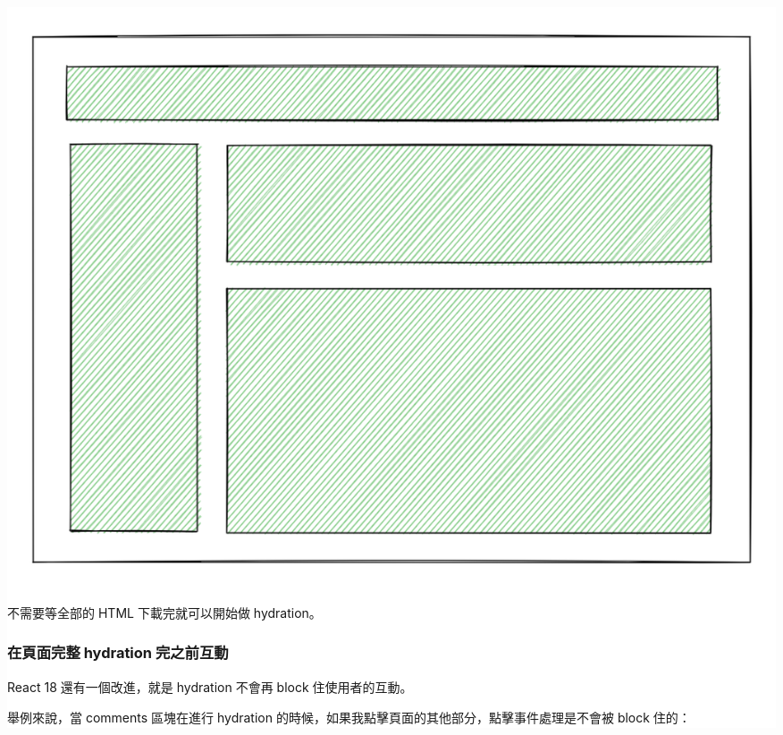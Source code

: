 ![SSR Hydrated](./ssr-hydrated.png)

不需要等全部的 HTML 下載完就可以開始做 hydration。

### 在頁面完整 hydration 完之前互動

React 18 還有一個改進，就是 hydration 不會再 block 住使用者的互動。

舉例來說，當 comments 區塊在進行 hydration 的時候，如果我點擊頁面的其他部分，點擊事件處理是不會被 block 住的：
